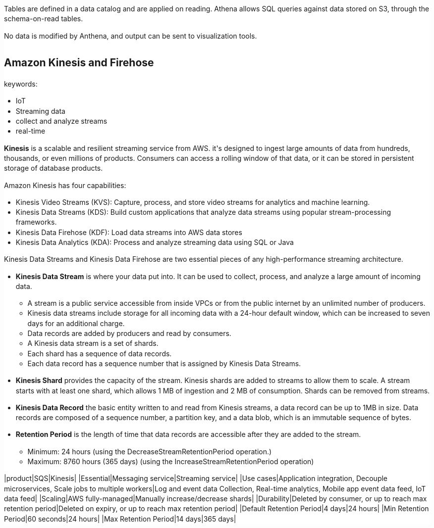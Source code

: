 Tables are defined in a data catalog and are applied on reading. Athena allows SQL queries against data stored on S3, through the schema-on-read tables.

No data is modified by Anthena, and output can be sent to visualization tools.

## Amazon Kinesis and Firehose

keywords:

- IoT
- Streaming data
- collect and analyze streams
- real-time

**Kinesis** is a scalable and resilient streaming service from AWS. it's designed to ingest large amounts of data from hundreds, thousands, or even millions of products. Consumers can access a rolling window of that data, or it can be stored in persistent storage of database products.

Amazon Kinesis has four capabilities:

- Kinesis Video Streams (KVS): Capture, process, and store video streams for analytics and machine learning.
- Kinesis Data Streams (KDS): Build custom applications that analyze data streams using popular stream-processing frameworks.
- Kinesis Data Firehose (KDF): Load data streams into AWS data stores
- Kinesis Data Analytics (KDA): Process and analyze streaming data using SQL or Java

Kinesis Data Streams and Kinesis Data Firehose are two essential pieces of any high-performance streaming architecture.

- **Kinesis Data Stream** is where your data put into. It can be used to collect, process, and analyze a large amount of incoming data.
  - A stream is a public service accessible from inside VPCs or from the public internet by an unlimited number of producers.
  - Kinesis data streams include storage for all incoming data with a 24-hour default window, which can be increased to seven days for an additional charge.
  - Data records are added by producers and read by consumers.
  - A Kinesis data stream is a set of shards.
  - Each shard has a sequence of data records.
  - Each data record has a sequence number that is assigned by Kinesis Data Streams.

- **Kinesis Shard** provides the capacity of the stream. Kinesis shards are added to streams to allow them to scale. A stream starts with at least one shard, which allows 1 MB of ingestion and 2 MB of consumption. Shards can be removed from streams.

- **Kinesis Data Record** the basic entity written to and read from Kinesis streams, a data record can be up to 1MB in size. Data records are composed of a sequence number, a partition key, and a data blob, which is an immutable sequence of bytes.

- **Retention Period** is the length of time that data records are accessible after they are added to the stream. 
  - Minimum: 24 hours (using the DecreaseStreamRetentionPeriod operation.)
  - Maximum: 8760 hours (365 days) (using the IncreaseStreamRetentionPeriod operation)

|product|SQS|Kinesis|
|Essential|Messaging service|Streaming service|
|Use cases|Application integration, Decouple microservices, Scale jobs to multiple workers|Log and event data Collection, Real-time analytics, Mobile app event data feed, IoT data feed|
|Scaling|AWS fully-managed|Manually increase/decrease shards|
|Durability|Deleted by consumer, or up to reach max retention period|Deleted on expiry, or up to reach max retention period|
|Default Retention Period|4 days|24 hours|
|Min Retention Period|60 seconds|24 hours|
|Max Retention Period|14 days|365 days|